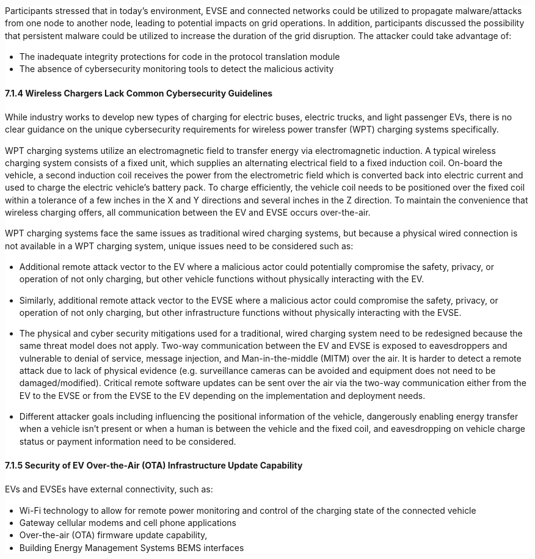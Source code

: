 Participants stressed that in today’s environment, EVSE and connected networks could be utilized to propagate malware/attacks from one node to another node, leading to potential impacts on grid operations. In addition, participants discussed the possibility that persistent malware could be utilized to increase the duration of the grid disruption. The attacker could take advantage of:

- The inadequate integrity protections for code in the protocol translation module
- The absence of cybersecurity monitoring tools to detect the malicious activity

#### 7.1.4 Wireless Chargers Lack Common Cybersecurity Guidelines
While industry works to develop new types of charging for electric buses, electric trucks, and light passenger EVs, there is no clear guidance on the unique cybersecurity requirements for wireless power transfer (WPT) charging systems specifically.

WPT charging systems utilize an electromagnetic field to transfer energy via electromagnetic induction. A typical wireless charging system consists of a fixed unit, which supplies an alternating electrical field to a fixed induction coil. On-board the vehicle, a second induction coil receives the power from the electrometric field which is converted back into electric current and used to charge the electric vehicle’s battery pack. To charge efficiently, the vehicle coil needs to be positioned over the fixed coil within a tolerance of a few inches in the X and Y directions and several inches in the Z direction. To maintain the convenience that wireless charging offers, all communication between the EV and EVSE occurs over-the-air.

WPT charging systems face the same issues as traditional wired charging systems, but because a physical wired connection is not available in a WPT charging system, unique issues need to be considered such as:

- Additional remote attack vector to the EV where a malicious actor could potentially compromise the safety, privacy, or operation of not only charging, but other vehicle functions without physically interacting with the EV. 

- Similarly, additional remote attack vector to the EVSE where a malicious actor could compromise the safety, privacy, or operation of not only charging, but other infrastructure functions without physically interacting with the EVSE. 

- The physical and cyber security mitigations used for a traditional, wired charging system need to be redesigned because the same threat model does not apply. Two-way communication between the EV and EVSE is exposed to eavesdroppers and vulnerable to denial of service, message injection, and Man-in-the-middle (MITM) over the air. It is harder to detect a remote attack due to lack of physical evidence (e.g. surveillance cameras can be avoided and equipment does not need to be damaged/modified). Critical remote software updates can be sent over the air via the two-way communication either from the EV to the EVSE or from the EVSE to the EV depending on the implementation and deployment needs. 

- Different attacker goals including influencing the positional information of the vehicle, dangerously enabling energy transfer when a vehicle isn’t present or when a human is between the vehicle and the fixed coil, and eavesdropping on vehicle charge status or payment information need to be considered.

#### 7.1.5 Security of EV Over-the-Air (OTA) Infrastructure Update Capability
EVs and EVSEs have external connectivity, such as:
- Wi-Fi technology to allow for remote power monitoring and control of the charging state of the connected vehicle
- Gateway cellular modems and cell phone applications
- Over-the-air (OTA) firmware update capability,
- Building Energy Management Systems BEMS interfaces
